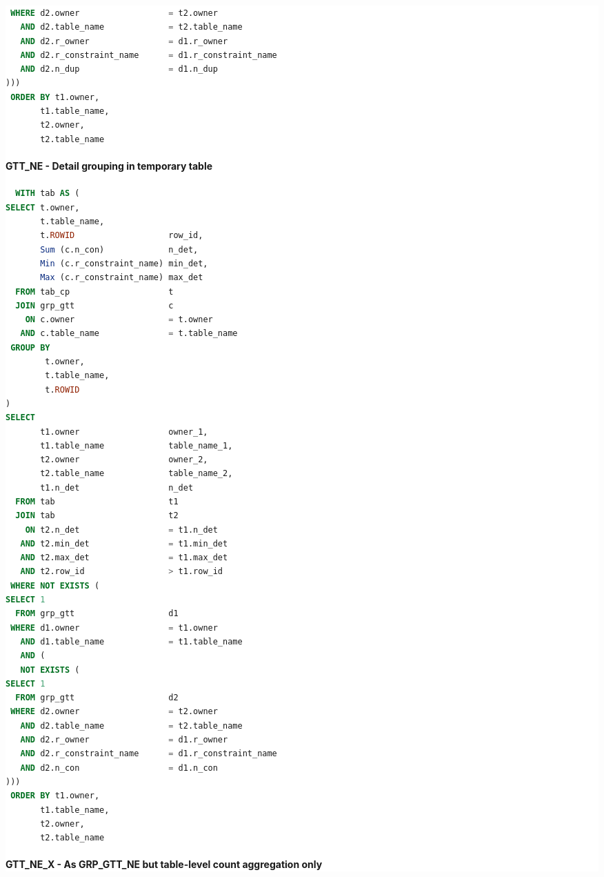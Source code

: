 ```sql
 WHERE d2.owner                  = t2.owner
   AND d2.table_name             = t2.table_name
   AND d2.r_owner                = d1.r_owner
   AND d2.r_constraint_name      = d1.r_constraint_name
   AND d2.n_dup                  = d1.n_dup
)))
 ORDER BY t1.owner,
       t1.table_name,
       t2.owner,
       t2.table_name
```
#### GTT\_NE - Detail grouping in temporary table
```sql
  WITH tab AS (
SELECT t.owner,
       t.table_name,
       t.ROWID                   row_id,
       Sum (c.n_con)             n_det,
       Min (c.r_constraint_name) min_det,
       Max (c.r_constraint_name) max_det
  FROM tab_cp                    t
  JOIN grp_gtt                   c
    ON c.owner                   = t.owner
   AND c.table_name              = t.table_name
 GROUP BY
        t.owner,
        t.table_name,
        t.ROWID
)
SELECT
       t1.owner                  owner_1,
       t1.table_name             table_name_1,
       t2.owner                  owner_2,
       t2.table_name             table_name_2,
       t1.n_det                  n_det
  FROM tab                       t1
  JOIN tab                       t2
    ON t2.n_det                  = t1.n_det
   AND t2.min_det                = t1.min_det
   AND t2.max_det                = t1.max_det
   AND t2.row_id                 > t1.row_id
 WHERE NOT EXISTS (
SELECT 1
  FROM grp_gtt                   d1
 WHERE d1.owner                  = t1.owner
   AND d1.table_name             = t1.table_name
   AND (
   NOT EXISTS (
SELECT 1
  FROM grp_gtt                   d2
 WHERE d2.owner                  = t2.owner
   AND d2.table_name             = t2.table_name
   AND d2.r_owner                = d1.r_owner
   AND d2.r_constraint_name      = d1.r_constraint_name
   AND d2.n_con                  = d1.n_con
)))
 ORDER BY t1.owner,
       t1.table_name,
       t2.owner,
       t2.table_name
```
#### GTT\_NE\_X - As GRP\_GTT\_NE but table-level count aggregation only